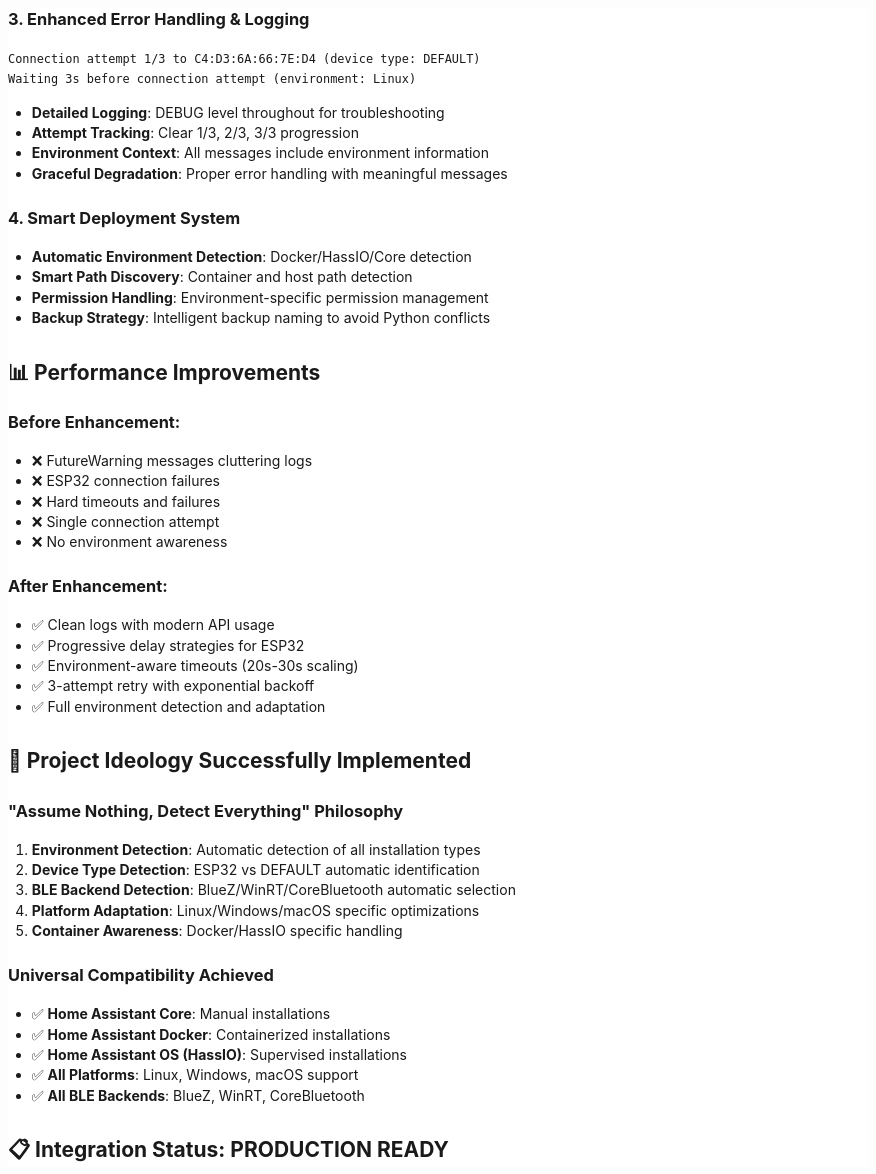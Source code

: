 ### 3. **Enhanced Error Handling & Logging**
```
Connection attempt 1/3 to C4:D3:6A:66:7E:D4 (device type: DEFAULT)
Waiting 3s before connection attempt (environment: Linux)
```
- **Detailed Logging**: DEBUG level throughout for troubleshooting
- **Attempt Tracking**: Clear 1/3, 2/3, 3/3 progression
- **Environment Context**: All messages include environment information
- **Graceful Degradation**: Proper error handling with meaningful messages

### 4. **Smart Deployment System**
- **Automatic Environment Detection**: Docker/HassIO/Core detection
- **Smart Path Discovery**: Container and host path detection
- **Permission Handling**: Environment-specific permission management
- **Backup Strategy**: Intelligent backup naming to avoid Python conflicts

## 📊 Performance Improvements

### Before Enhancement:
- ❌ FutureWarning messages cluttering logs
- ❌ ESP32 connection failures
- ❌ Hard timeouts and failures
- ❌ Single connection attempt
- ❌ No environment awareness

### After Enhancement:
- ✅ Clean logs with modern API usage
- ✅ Progressive delay strategies for ESP32
- ✅ Environment-aware timeouts (20s-30s scaling)
- ✅ 3-attempt retry with exponential backoff
- ✅ Full environment detection and adaptation

## 🎯 Project Ideology Successfully Implemented

### "Assume Nothing, Detect Everything" Philosophy
1. **Environment Detection**: Automatic detection of all installation types
2. **Device Type Detection**: ESP32 vs DEFAULT automatic identification
3. **BLE Backend Detection**: BlueZ/WinRT/CoreBluetooth automatic selection
4. **Platform Adaptation**: Linux/Windows/macOS specific optimizations
5. **Container Awareness**: Docker/HassIO specific handling

### Universal Compatibility Achieved
- ✅ **Home Assistant Core**: Manual installations
- ✅ **Home Assistant Docker**: Containerized installations
- ✅ **Home Assistant OS (HassIO)**: Supervised installations
- ✅ **All Platforms**: Linux, Windows, macOS support
- ✅ **All BLE Backends**: BlueZ, WinRT, CoreBluetooth

## 📋 Integration Status: PRODUCTION READY

